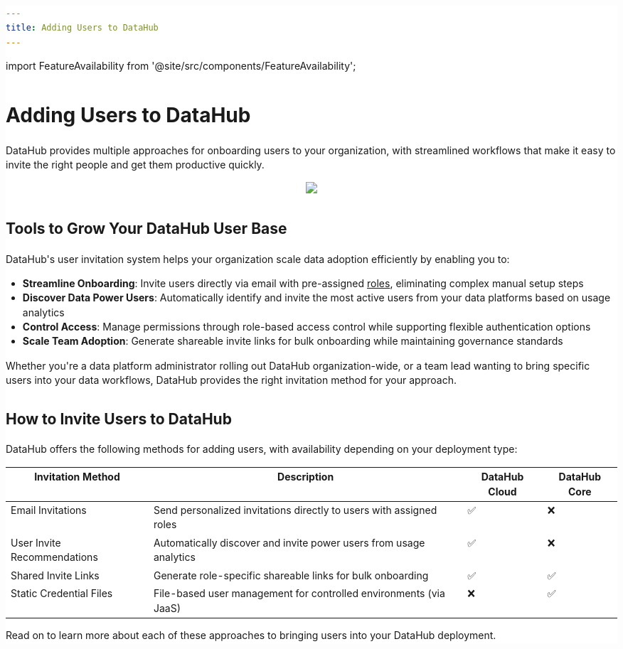 ```yaml
---
title: Adding Users to DataHub
---
```


import FeatureAvailability from '@site/src/components/FeatureAvailability';

# Adding Users to DataHub

<FeatureAvailability />

DataHub provides multiple approaches for onboarding users to your organization, with streamlined workflows that make it easy to invite the right people and get them productive quickly.

<p align="center">
  <img width="70%" src="https://raw.githubusercontent.com/datahub-project/static-assets/master/imgs/invite-users-modal.png"/>
</p>

## Tools to Grow Your DataHub User Base

DataHub's user invitation system helps your organization scale data adoption efficiently by enabling you to:

- **Streamline Onboarding**: Invite users directly via email with pre-assigned [roles](../../authorization/roles.md), eliminating complex manual setup steps
- **Discover Data Power Users**: Automatically identify and invite the most active users from your data platforms based on usage analytics
- **Control Access**: Manage permissions through role-based access control while supporting flexible authentication options
- **Scale Team Adoption**: Generate shareable invite links for bulk onboarding while maintaining governance standards

Whether you're a data platform administrator rolling out DataHub organization-wide, or a team lead wanting to bring specific users into your data workflows, DataHub provides the right invitation method for your approach.

## How to Invite Users to DataHub

DataHub offers the following methods for adding users, with availability depending on your deployment type:

| Invitation Method           | Description                                                         | DataHub Cloud | DataHub Core |
| --------------------------- | ------------------------------------------------------------------- | ------------- | ------------ |
| Email Invitations           | Send personalized invitations directly to users with assigned roles | ✅            | ❌           |
| User Invite Recommendations | Automatically discover and invite power users from usage analytics  | ✅            | ❌           |
| Shared Invite Links         | Generate role-specific shareable links for bulk onboarding          | ✅            | ✅           |
| Static Credential Files     | File-based user management for controlled environments (via JaaS)   | ❌            | ✅           |

Read on to learn more about each of these approaches to bringing users into your DataHub deployment.
